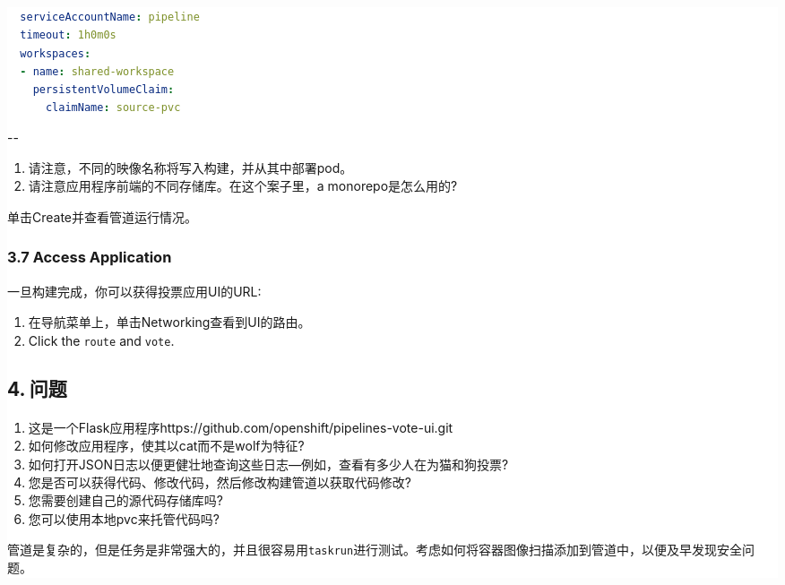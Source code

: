 ```yaml
  serviceAccountName: pipeline
  timeout: 1h0m0s
  workspaces:
  - name: shared-workspace
    persistentVolumeClaim:
      claimName: source-pvc
```

--

 1. 请注意，不同的映像名称将写入构建，并从其中部署pod。
 2. 请注意应用程序前端的不同存储库。在这个案子里，a monorepo是怎么用的?

单击Create并查看管道运行情况。

### 3.7 Access Application
一旦构建完成，你可以获得投票应用UI的URL:

 1. 在导航菜单上，单击Networking查看到UI的路由。
 2. Click the `route` and `vote`.


## 4. 问题

 1. 这是一个Flask应用程序https://github.com/openshift/pipelines-vote-ui.git
 2. 如何修改应用程序，使其以cat而不是wolf为特征?
 3. 如何打开JSON日志以便更健壮地查询这些日志—例如，查看有多少人在为猫和狗投票?
 4. 您是否可以获得代码、修改代码，然后修改构建管道以获取代码修改?
 5. 您需要创建自己的源代码存储库吗?
 6. 您可以使用本地pvc来托管代码吗?


管道是复杂的，但是任务是非常强大的，并且很容易用`taskrun`进行测试。考虑如何将容器图像扫描添加到管道中，以便及早发现安全问题。
